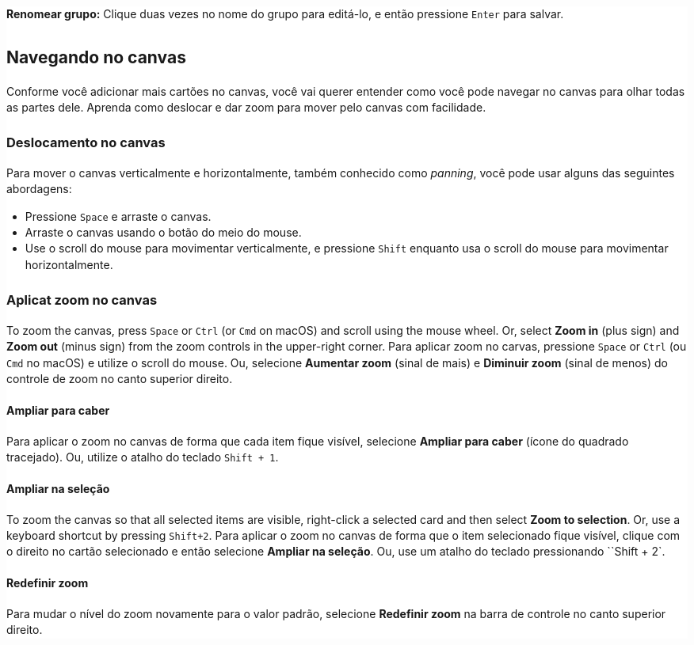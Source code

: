 **Renomear grupo:** Clique duas vezes no nome do grupo para editá-lo, e então pressione `Enter` para salvar.

## Navegando no canvas

Conforme você adicionar mais cartões no canvas, você vai querer entender como você pode navegar no canvas para olhar todas as partes dele. Aprenda como deslocar e dar zoom para mover  pelo canvas com facilidade.

### Deslocamento no canvas

Para mover o canvas verticalmente e horizontalmente, também conhecido como *panning*, você pode usar alguns das seguintes abordagens:

- Pressione `Space` e arraste o canvas.
- Arraste o canvas usando o botão do meio do mouse.
- Use o scroll do mouse para movimentar verticalmente, e pressione `Shift` enquanto usa o scroll do mouse para movimentar horizontalmente.

### Aplicat zoom no canvas

To zoom the canvas, press `Space`  or `Ctrl` (or `Cmd` on macOS) and scroll using the mouse wheel. Or, select **Zoom in** (plus sign) and **Zoom out** (minus sign) from the zoom controls in the upper-right corner.
Para aplicar zoom no carvas, pressione `Space` or `Ctrl` (ou `Cmd` no macOS) e utilize o scroll do mouse. Ou, selecione **Aumentar zoom** (sinal de mais) e **Diminuir zoom** (sinal de menos) do controle de zoom no canto superior direito.

#### Ampliar para caber

Para aplicar o zoom no canvas de forma que cada item fique visível, selecione **Ampliar para caber** (ícone do quadrado tracejado). Ou, utilize o atalho do teclado `Shift + 1`.

#### Ampliar na seleção

To zoom the canvas so that all selected items are visible, right-click a selected card and then select **Zoom to selection**. Or, use a keyboard shortcut by pressing `Shift+2`.
Para aplicar o zoom no canvas de forma que o item selecionado fique visível, clique com o direito no cartão selecionado e então selecione **Ampliar na seleção**. Ou, use um atalho do teclado pressionando ``Shift + 2`.

#### Redefinir zoom

Para mudar o nível do zoom novamente para o valor padrão, selecione **Redefinir zoom** na barra de controle no canto superior direito.
